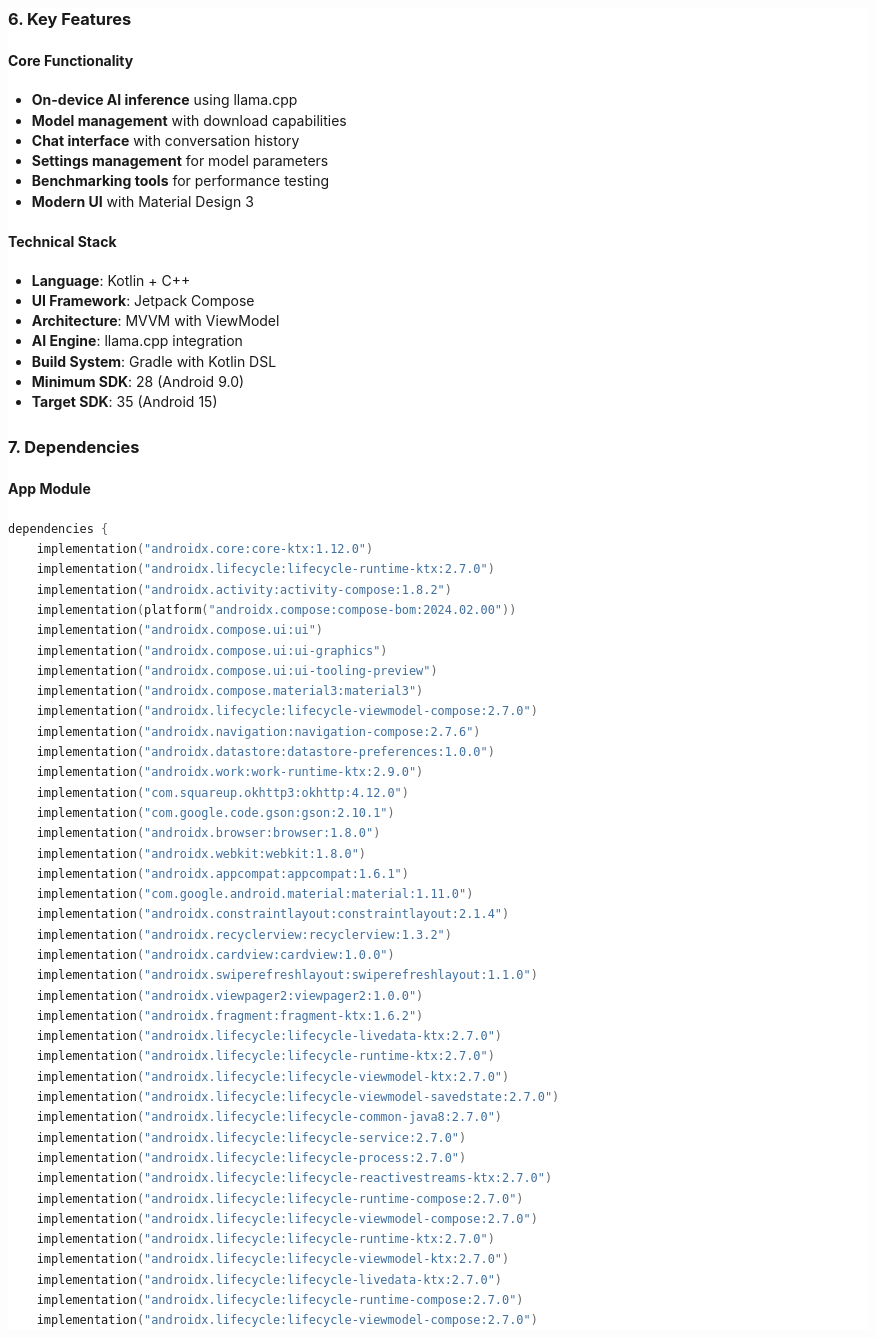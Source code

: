 ### 6. Key Features

#### Core Functionality
- **On-device AI inference** using llama.cpp
- **Model management** with download capabilities
- **Chat interface** with conversation history
- **Settings management** for model parameters
- **Benchmarking tools** for performance testing
- **Modern UI** with Material Design 3

#### Technical Stack
- **Language**: Kotlin + C++
- **UI Framework**: Jetpack Compose
- **Architecture**: MVVM with ViewModel
- **AI Engine**: llama.cpp integration
- **Build System**: Gradle with Kotlin DSL
- **Minimum SDK**: 28 (Android 9.0)
- **Target SDK**: 35 (Android 15)

### 7. Dependencies

#### App Module
```kotlin
dependencies {
    implementation("androidx.core:core-ktx:1.12.0")
    implementation("androidx.lifecycle:lifecycle-runtime-ktx:2.7.0")
    implementation("androidx.activity:activity-compose:1.8.2")
    implementation(platform("androidx.compose:compose-bom:2024.02.00"))
    implementation("androidx.compose.ui:ui")
    implementation("androidx.compose.ui:ui-graphics")
    implementation("androidx.compose.ui:ui-tooling-preview")
    implementation("androidx.compose.material3:material3")
    implementation("androidx.lifecycle:lifecycle-viewmodel-compose:2.7.0")
    implementation("androidx.navigation:navigation-compose:2.7.6")
    implementation("androidx.datastore:datastore-preferences:1.0.0")
    implementation("androidx.work:work-runtime-ktx:2.9.0")
    implementation("com.squareup.okhttp3:okhttp:4.12.0")
    implementation("com.google.code.gson:gson:2.10.1")
    implementation("androidx.browser:browser:1.8.0")
    implementation("androidx.webkit:webkit:1.8.0")
    implementation("androidx.appcompat:appcompat:1.6.1")
    implementation("com.google.android.material:material:1.11.0")
    implementation("androidx.constraintlayout:constraintlayout:2.1.4")
    implementation("androidx.recyclerview:recyclerview:1.3.2")
    implementation("androidx.cardview:cardview:1.0.0")
    implementation("androidx.swiperefreshlayout:swiperefreshlayout:1.1.0")
    implementation("androidx.viewpager2:viewpager2:1.0.0")
    implementation("androidx.fragment:fragment-ktx:1.6.2")
    implementation("androidx.lifecycle:lifecycle-livedata-ktx:2.7.0")
    implementation("androidx.lifecycle:lifecycle-runtime-ktx:2.7.0")
    implementation("androidx.lifecycle:lifecycle-viewmodel-ktx:2.7.0")
    implementation("androidx.lifecycle:lifecycle-viewmodel-savedstate:2.7.0")
    implementation("androidx.lifecycle:lifecycle-common-java8:2.7.0")
    implementation("androidx.lifecycle:lifecycle-service:2.7.0")
    implementation("androidx.lifecycle:lifecycle-process:2.7.0")
    implementation("androidx.lifecycle:lifecycle-reactivestreams-ktx:2.7.0")
    implementation("androidx.lifecycle:lifecycle-runtime-compose:2.7.0")
    implementation("androidx.lifecycle:lifecycle-viewmodel-compose:2.7.0")
    implementation("androidx.lifecycle:lifecycle-runtime-ktx:2.7.0")
    implementation("androidx.lifecycle:lifecycle-viewmodel-ktx:2.7.0")
    implementation("androidx.lifecycle:lifecycle-livedata-ktx:2.7.0")
    implementation("androidx.lifecycle:lifecycle-runtime-compose:2.7.0")
    implementation("androidx.lifecycle:lifecycle-viewmodel-compose:2.7.0")
```